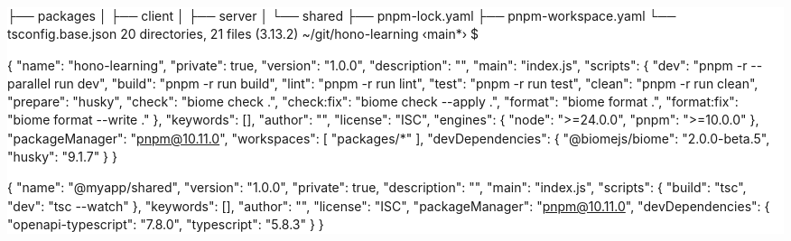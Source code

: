 ├── packages
│   ├── client
│   ├── server
│   └── shared
├── pnpm-lock.yaml
├── pnpm-workspace.yaml
└── tsconfig.base.json
20 directories, 21 files
(3.13.2) ~/git/hono-learning  ‹main\*› $ 

{
  "name": "hono-learning",
  "private": true,
  "version": "1.0.0",
  "description": "",
  "main": "index.js",
  "scripts": {
    "dev": "pnpm -r --parallel run dev",
    "build": "pnpm -r run build",
    "lint": "pnpm -r run lint",
    "test": "pnpm -r run test",
    "clean": "pnpm -r run clean",
    "prepare": "husky",
    "check": "biome check .",
    "check:fix": "biome check --apply .",
    "format": "biome format .",
    "format:fix": "biome format --write ."
  },
  "keywords": \[\],
  "author": "",
  "license": "ISC",
  "engines": {
    "node": "&gt;=24.0.0",
    "pnpm": "&gt;=10.0.0"
  },
  "packageManager": "pnpm@10.11.0",
  "workspaces": \[
    "packages/\*"
  \],
  "devDependencies": {
    "@biomejs/biome": "2.0.0-beta.5",
    "husky": "9.1.7"
  }
}

{
  "name": "@myapp/shared",
  "version": "1.0.0",
  "private": true,
  "description": "",
  "main": "index.js",
  "scripts": {
    "build": "tsc",
    "dev": "tsc --watch"
  },
  "keywords": \[\],
  "author": "",
  "license": "ISC",
  "packageManager": "pnpm@10.11.0",
  "devDependencies": {
    "openapi-typescript": "7.8.0",
    "typescript": "5.8.3"
  }
}


  [key: string]: string;